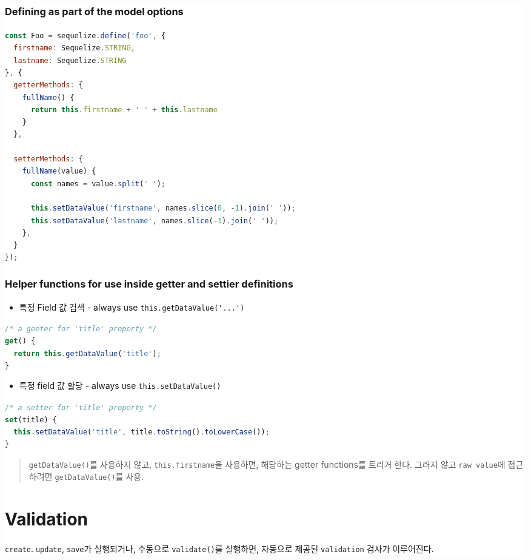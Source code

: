 ### Defining as part of the model options

```js
const Foo = sequelize.define('foo', {
  firstname: Sequelize.STRING,
  lastname: Sequelize.STRING
}, {
  getterMethods: {
    fullName() {
      return this.firstname + ' ' + this.lastname
    }
  },

  setterMethods: {
    fullName(value) {
      const names = value.split(' ');

      this.setDataValue('firstname', names.slice(0, -1).join(' '));
      this.setDataValue('lastname', names.slice(-1).join(' '));
    },
  }
});

```

### Helper functions for use inside getter and settier definitions

- 특정 Field 값 검색 - always use `this.getDataValue('...')`

```js
/* a geeter for 'title' property */
get() {
  return this.getDataValue('title');
}
```

- 특정 field 값 할당 - always use `this.setDataValue()`

```js
/* a setter for 'title' property */
set(title) {
  this.setDataValue('title', title.toString().toLowerCase());
}
```
> `getDataValue()`를 사용하지 않고,
> `this.firstname`을 사용하면, 해당하는 getter functions를 트리거 한다.
> 그러지 않고 `raw value`에 접근하려면 `getDataValue()`를 사용.

# Validation

`create`. `update`, `save`가 실행되거나, 수동으로 `validate()`를 실행하면, 자동으로 제공된 `validation` 검사가 이루어진다.
